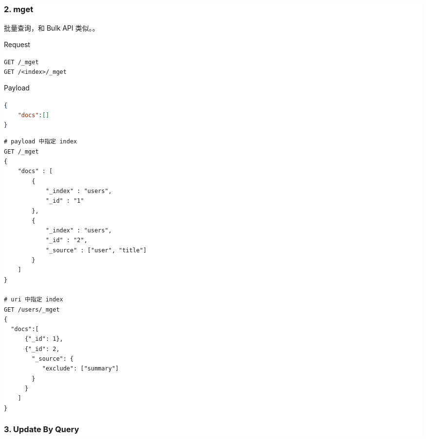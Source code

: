 

### 2. mget

批量查询，和 Bulk API 类似。。

Request

```shell
GET /_mget
GET /<index>/_mget
```

Payload

```json
{
    "docs":[]
}
```



```shell
# payload 中指定 index
GET /_mget
{
    "docs" : [
        {
            "_index" : "users",
            "_id" : "1"
        },
        {
            "_index" : "users",
            "_id" : "2",
            "_source" : ["user", "title"]
        }
    ]
}

# uri 中指定 index
GET /users/_mget
{
  "docs":[
      {"_id": 1},
      {"_id": 2,
        "_source": {
           "exclude": ["summary"]
        }
      }
    ]
}
```



### 3. Update By Query
